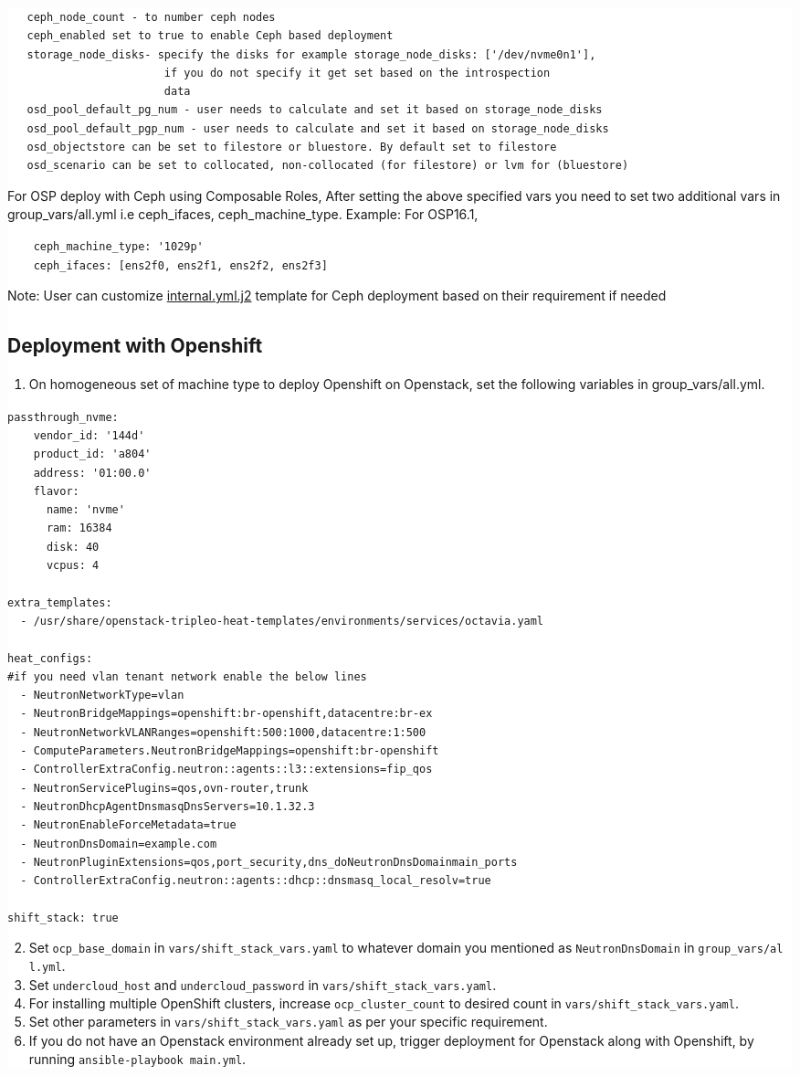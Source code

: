 ```
   ceph_node_count - to number ceph nodes
   ceph_enabled set to true to enable Ceph based deployment
   storage_node_disks- specify the disks for example storage_node_disks: ['/dev/nvme0n1'],
                        if you do not specify it get set based on the introspection
                        data
   osd_pool_default_pg_num - user needs to calculate and set it based on storage_node_disks
   osd_pool_default_pgp_num - user needs to calculate and set it based on storage_node_disks
   osd_objectstore can be set to filestore or bluestore. By default set to filestore
   osd_scenario can be set to collocated, non-collocated (for filestore) or lvm for (bluestore)
```

For OSP deploy with Ceph using Composable Roles, After setting the above specified vars you need to set two additional vars in group_vars/all.yml i.e ceph_ifaces, ceph_machine_type.
   Example:
   For OSP16.1,
```
    ceph_machine_type: '1029p'
    ceph_ifaces: [ens2f0, ens2f1, ens2f2, ens2f3]
```
Note: User can customize [internal.yml.j2](templates/internal.yml.j2) template for Ceph deployment based on their
      requirement if needed

## Deployment with Openshift
1) On homogeneous set of machine type to deploy Openshift on Openstack, set the following variables in group_vars/all.yml.  
```
passthrough_nvme:
    vendor_id: '144d'
    product_id: 'a804'
    address: '01:00.0'
    flavor:
      name: 'nvme'
      ram: 16384
      disk: 40
      vcpus: 4

extra_templates:
  - /usr/share/openstack-tripleo-heat-templates/environments/services/octavia.yaml

heat_configs:
#if you need vlan tenant network enable the below lines
  - NeutronNetworkType=vlan
  - NeutronBridgeMappings=openshift:br-openshift,datacentre:br-ex
  - NeutronNetworkVLANRanges=openshift:500:1000,datacentre:1:500
  - ComputeParameters.NeutronBridgeMappings=openshift:br-openshift
  - ControllerExtraConfig.neutron::agents::l3::extensions=fip_qos
  - NeutronServicePlugins=qos,ovn-router,trunk
  - NeutronDhcpAgentDnsmasqDnsServers=10.1.32.3
  - NeutronEnableForceMetadata=true
  - NeutronDnsDomain=example.com
  - NeutronPluginExtensions=qos,port_security,dns_doNeutronDnsDomainmain_ports
  - ControllerExtraConfig.neutron::agents::dhcp::dnsmasq_local_resolv=true
  
shift_stack: true
```
2) Set ``ocp_base_domain`` in ``vars/shift_stack_vars.yaml`` to whatever domain you mentioned as ``NeutronDnsDomain`` in ``group_vars/all.yml``. 
3) Set ``undercloud_host`` and ``undercloud_password`` in ``vars/shift_stack_vars.yaml``. 
4) For installing multiple OpenShift clusters, increase ``ocp_cluster_count`` to desired count in ``vars/shift_stack_vars.yaml``.
4) Set other parameters in ``vars/shift_stack_vars.yaml`` as per your specific requirement.  
5) If you do not have an Openstack environment already set up, trigger deployment for Openstack along with Openshift, by running ``ansible-playbook main.yml``.  